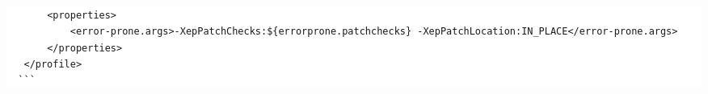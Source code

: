 	       <properties>
	           <error-prone.args>-XepPatchChecks:${errorprone.patchchecks} -XepPatchLocation:IN_PLACE</error-prone.args>
	       </properties>
	   </profile>
	  ```
